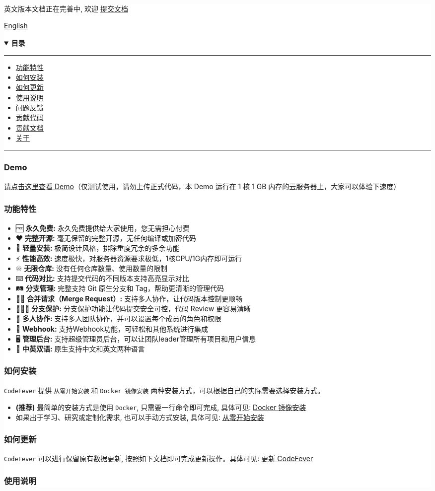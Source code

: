 英文版本文档正在完善中, 欢迎 [提交文档](doc/zh-cn/contribute/doc_pr.md)

[English](README_EN.md)

<details open>
  <summary><b>目录</b></summary>

---

- [功能特性](#功能特性)
- [如何安装](#如何安装)
- [如何更新](#如何更新)
- [使用说明](#使用说明)
- [问题反馈](#问题反馈)
- [贡献代码](#贡献代码)
- [贡献文档](#贡献文档)
- [关于](#关于)

---

</details>

### **Demo**

[请点击这里查看 Demo](http://43.132.120.17/)（仅测试使用，请勿上传正式代码，本 Demo 运行在 1 核 1 GB 内存的云服务器上，大家可以体验下速度）

### **功能特性**

- 🆓 **永久免费:** 永久免费提供给大家使用，您无需担心付费
- ❤️ **完整开源:** 毫无保留的完整开源，无任何编译或加密代码
- 🥬 **轻量安装:** 极简设计风格，排除重度冗余的多余功能
- ⚡️ **性能高效:** 速度极快，对服务器资源要求极低，1核CPU/1G内存即可运行
- ♾️ **无限仓库:** 没有任何仓库数量、使用数量的限制
- ⌨️ **代码对比:** 支持提交代码的不同版本支持高亮显示对比
- 🛤️ **分支管理:** 完整支持 Git 原生分支和 Tag，帮助更清晰的管理代码
- 🙋‍♂️ **合并请求（Merge Request）:** 支持多人协作，让代码版本控制更顺畅
- 🙅🏻‍♀️ **分支保护:** 分支保护功能让代码提交安全可控，代码 Review 更容易清晰
- 👥 **多人协作:** 支持多人团队协作，并可以设置每个成员的角色和权限
- 🔌 **Webhook:** 支持Webhook功能，可轻松和其他系统进行集成
- 🖥️ **管理后台:** 支持超级管理员后台，可以让团队leader管理所有项目和用户信息
- 💬 **中英双语:** 原生支持中文和英文两种语言

### **如何安装**

`CodeFever` 提供 `从零开始安装` 和 `Docker 镜像安装` 两种安装方式，可以根据自己的实际需要选择安装方式。

- **(推荐)** 最简单的安装方式是使用 `Docker`, 只需要一行命令即可完成, 具体可见: [Docker 镜像安装](doc/zh-cn/installation/install_via_docker.md) 
- 如果出于学习、研究或定制化需求, 也可以手动方式安装, 具体可见: [从零开始安装](doc/zh-cn/installation/install_from_scratch.md)

### **如何更新**

`CodeFever` 可以进行保留原有数据更新, 按照如下文档即可完成更新操作。具体可见: [更新 CodeFever](doc/zh-cn/installation/update.md)

### **使用说明**
